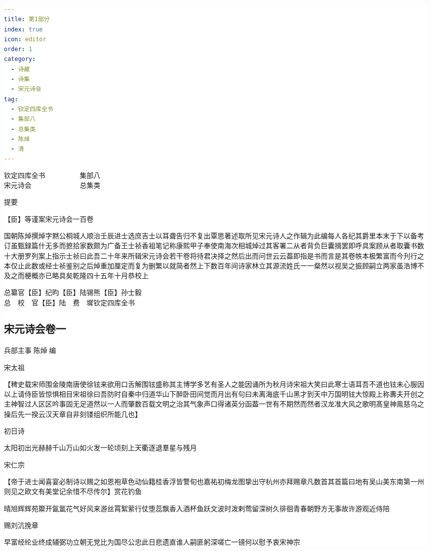 ```yaml
---
title: 第1部分
index: true
icon: editor
order: 1
category:
  - 诗藏
  - 诗集
  - 宋元诗会
tag:
  - 钦定四库全书
  - 集部八
  - 总集类
  - 陈焯
  - 清
---
```


钦定四库全书　　　　　集部八  
宋元诗会　　　　　　　总集类  

提要  

【臣】等谨案宋元诗会一百卷  

国朝陈焯撰焯字黙公桐城人顺治壬辰进士选庶吉士以耳聋告归不复出覃思著述取所见宋元诗人之作辑为此编每人各纪其爵里本末于下以备考订虽甄録篇什无多而摭拾家数颇为广备王士祯香祖笔记称康熙甲子奉使南海次相城焯过其客署二从者背负巨囊揖罢即呼具案顾从者取囊书数十大册罗列案上指示士祯曰此吾二十年来所辑宋元诗会若干卷将待君决择之然后出而问世云云葢即指是书而言是其卷帙本极繁富而今刋行之本仅止此数或经士祯鉴别之后焯重加厘定而复为删繁以就简者然上下数百年间诗家林立其源流姓氏一一粲然以视吴之振顾嗣立两家虽浩博不及之而梗概亦已略具矣乾隆四十五年十月恭校上  

总纂官【臣】纪昀【臣】陆锡熊【臣】孙士毅  
总　校　官【臣】陆　费　墀钦定四库全书  

## 宋元诗会卷一  

兵部主事 陈焯 编  

宋太祖  

【稗史载宋师围金陵南唐使徐铉来欲用口舌解围铉盛称其主博学多艺有圣人之能因诵所为秋月诗宋祖大笑曰此寒士语耳吾不道也铉未心服因以上请侍臣皆惊惧相目宋祖徐曰吾防时自秦中归道华山下醉卧田间觉而月出有句曰未离海底千山黑才到天中万国明铉大惊殿上称夀夫开创之主神智过人区区吟事固无足道然以一人而肇数百载文明之治其气象声口得诸英分函葢一世有不期然而然者汉龙准大风之歌明髙皇神鳯慈乌之操后先一揆云汉天章自非刻镂组织所能几也】  

初日诗  

太阳初出光赫赫千山万山如火发一轮顷刻上天衢逐退羣星与残月  

宋仁宗  

【帝于进士闻喜宴必制诗以赐之如恩袍草色动仙籍桂香浮皆警旬也嘉祐初梅龙图挚出守杭州亦拜赐章凡数首其首篇曰地有吴山美东南第一州则见之欧文有美堂记余惜不尽传尔】赏花钓鱼  

晴旭辉辉苑籞开氤氲花气好风来游丝罥絮萦行仗堕蕊飘香入酒杯鱼跃文波时泼剌莺留深树久徘徊青春朝野方无事故许游观近侍陪  

赐刘沆挽章  

早富经纶业终成辅弼功立朝无党比为国尽公忠此日悲遗直谁人嗣匪躬深嗟亡一镜何以慰予衷宋神宗  
